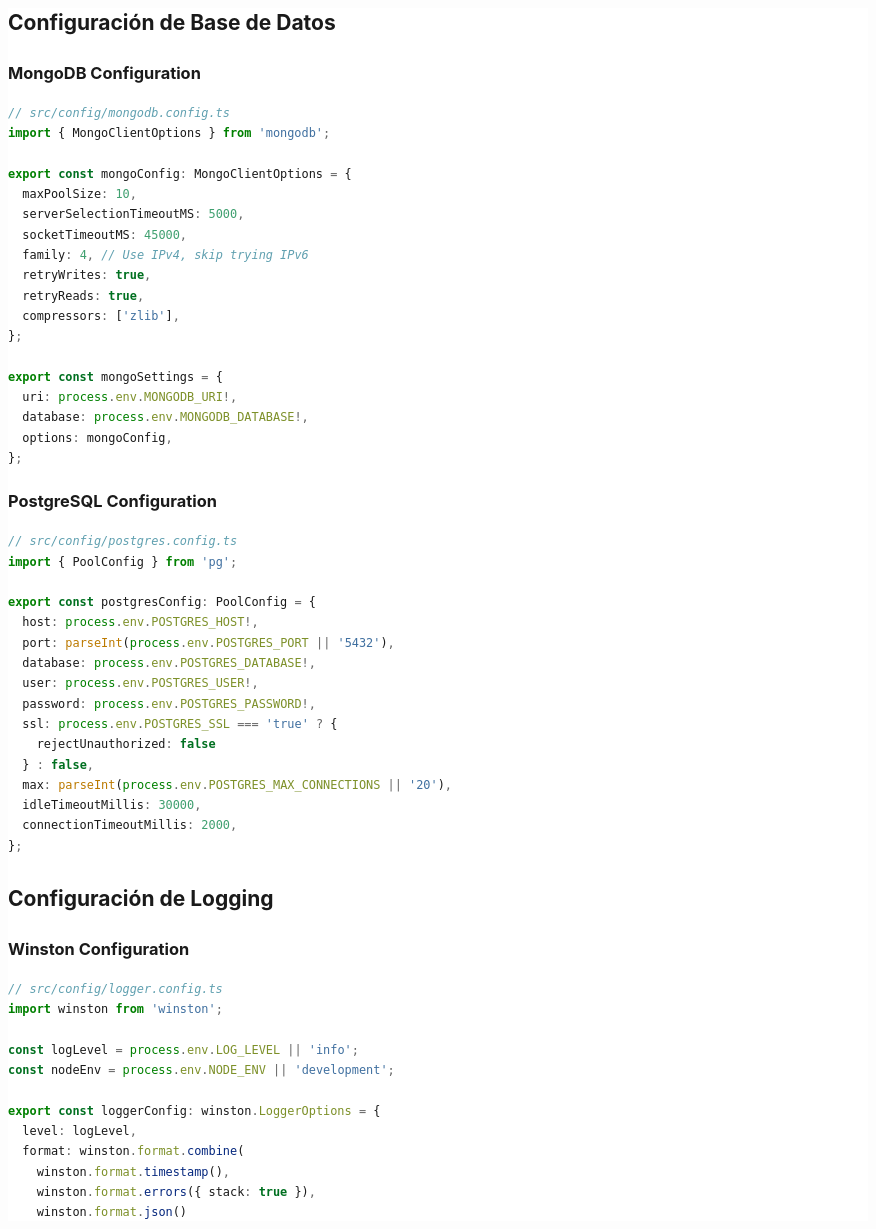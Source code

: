 ## Configuración de Base de Datos

### MongoDB Configuration

```typescript
// src/config/mongodb.config.ts
import { MongoClientOptions } from 'mongodb';

export const mongoConfig: MongoClientOptions = {
  maxPoolSize: 10,
  serverSelectionTimeoutMS: 5000,
  socketTimeoutMS: 45000,
  family: 4, // Use IPv4, skip trying IPv6
  retryWrites: true,
  retryReads: true,
  compressors: ['zlib'],
};

export const mongoSettings = {
  uri: process.env.MONGODB_URI!,
  database: process.env.MONGODB_DATABASE!,
  options: mongoConfig,
};
```

### PostgreSQL Configuration

```typescript
// src/config/postgres.config.ts
import { PoolConfig } from 'pg';

export const postgresConfig: PoolConfig = {
  host: process.env.POSTGRES_HOST!,
  port: parseInt(process.env.POSTGRES_PORT || '5432'),
  database: process.env.POSTGRES_DATABASE!,
  user: process.env.POSTGRES_USER!,
  password: process.env.POSTGRES_PASSWORD!,
  ssl: process.env.POSTGRES_SSL === 'true' ? {
    rejectUnauthorized: false
  } : false,
  max: parseInt(process.env.POSTGRES_MAX_CONNECTIONS || '20'),
  idleTimeoutMillis: 30000,
  connectionTimeoutMillis: 2000,
};
```

## Configuración de Logging

### Winston Configuration

```typescript
// src/config/logger.config.ts
import winston from 'winston';

const logLevel = process.env.LOG_LEVEL || 'info';
const nodeEnv = process.env.NODE_ENV || 'development';

export const loggerConfig: winston.LoggerOptions = {
  level: logLevel,
  format: winston.format.combine(
    winston.format.timestamp(),
    winston.format.errors({ stack: true }),
    winston.format.json()
```